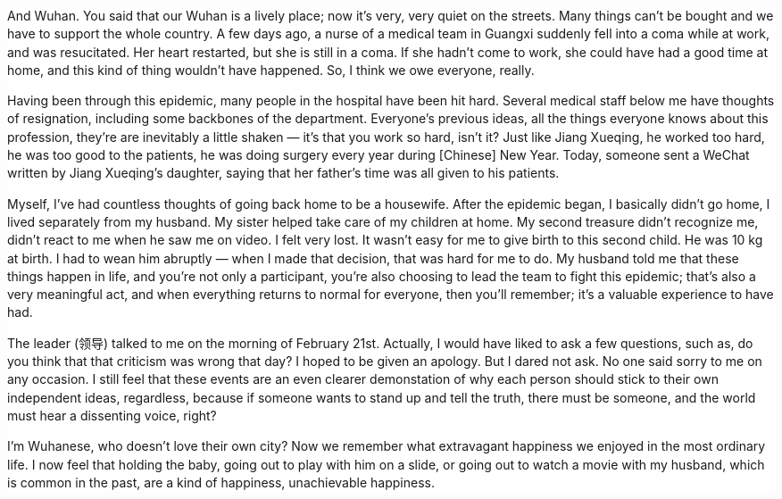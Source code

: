And Wuhan. You said that our Wuhan is a lively place; now it’s very, very quiet on the streets. Many things can’t be bought and we have to support the whole country. A few days ago, a nurse of a medical team in Guangxi suddenly fell into a coma while at work, and was resucitated. Her heart restarted, but she is still in a coma. If she hadn’t come to work, she could have had a good time at home, and this kind of thing wouldn’t have happened. So, I think we owe everyone, really.

Having been through this epidemic, many people in the hospital have been hit hard. Several medical staff below me have thoughts of resignation, including some backbones of the department. Everyone’s previous ideas, all the things everyone knows about this profession, they’re are inevitably a little shaken — it’s that you work so hard, isn’t it? Just like Jiang Xueqing, he worked too hard, he was too good to the patients, he was doing surgery every year during [Chinese] New Year. Today, someone sent a WeChat written by Jiang Xueqing’s daughter, saying that her father’s time was all given to his patients.

Myself, I’ve had countless thoughts of going back home to be a housewife. After the epidemic began, I basically didn’t go home, I lived separately from my husband. My sister helped take care of my children at home. My second treasure didn’t recognize me, didn’t react to me when he saw me on video. I felt very lost. It wasn’t easy for me to give birth to this second child. He was 10 kg at birth. I had to wean him abruptly — when I made that decision, that was hard for me to do. My husband told me that these things happen in life, and you’re not only a participant, you’re also choosing to lead the team to fight this epidemic; that’s also a very meaningful act, and when everything returns to normal for everyone, then you’ll remember; it’s a valuable experience to have had.

The leader (领导) talked to me on the morning of February 21st. Actually, I would have liked to ask a few questions, such as, do you think that that criticism was wrong that day? I hoped to be given an apology. But I dared not ask. No one said sorry to me on any occasion. I still feel that these events are an even clearer demonstation of why each person should stick to their own independent ideas, regardless, because if someone wants to stand up and tell the truth, there must be someone, and the world must hear a dissenting voice, right?

I’m Wuhanese, who doesn’t love their own city? Now we remember what extravagant happiness we enjoyed in the most ordinary life.
<span style="id=newC">I now feel that holding the baby, going out to play with him on a slide, or going out to watch a movie with my husband, which is common in the past, are a kind of happiness, unachievable happiness.</span>

